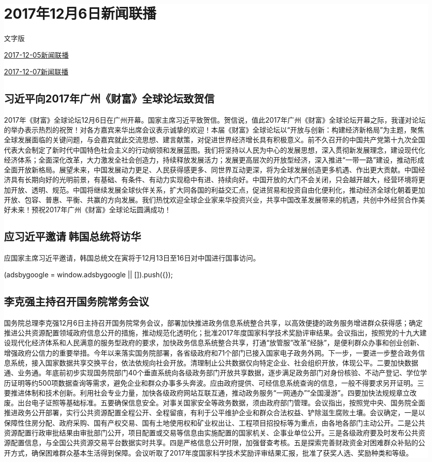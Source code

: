 







# 2017年12月6日新闻联播
 文字版








[2017-12-05新闻联播](/xinwenlianbo/20171205)


[2017-12-07新闻联播](/xinwenlianbo/20171207)





## 习近平向2017年广州《财富》全球论坛致贺信


2017年《财富》全球论坛12月6日在广州开幕。国家主席习近平致贺信。贺信说，值此2017年广州《财富》全球论坛开幕之际，我谨对论坛的举办表示热烈的祝贺！对各方嘉宾来华出席会议表示诚挚的欢迎！本届《财富》全球论坛以“开放与创新：构建经济新格局”为主题，聚焦全球发展面临的关键问题，与会嘉宾就此交流思想、建言献策，对促进世界经济增长具有积极意义。前不久召开的中国共产党第十九次全国代表大会制定了新时代中国特色社会主义的行动纲领和发展蓝图。我们将坚持以人民为中心的发展思想，深入贯彻新发展理念，建设现代化经济体系；全面深化改革，大力激发全社会创造力，持续释放发展活力；发展更高层次的开放型经济，深入推进“一带一路”建设，推动形成全面开放新格局。展望未来，中国发展动力更足、人民获得感更多、同世界互动更深，将为全球发展创造更多机遇、作出更大贡献。中国经济具有长期向好的光明前景，有基础、有条件、有动力实现稳中有进、持续向好。中国开放的大门不会关闭，只会越开越大，经营环境将更加开放、透明、规范。中国将继续发展全球伙伴关系，扩大同各国的利益交汇点，促进贸易和投资自由化便利化，推动经济全球化朝着更加开放、包容、普惠、平衡、共赢的方向发展。我们热忱欢迎全球企业家来华投资兴业，共享中国改革发展带来的机遇，共创中外经贸合作美好未来！预祝2017年广州《财富》全球论坛圆满成功！


## 应习近平邀请 韩国总统将访华


应国家主席习近平邀请，韩国总统文在寅将于12月13日至16日对中国进行国事访问。





 (adsbygoogle = window.adsbygoogle || []).push({});

 
## 李克强主持召开国务院常务会议


国务院总理李克强12月6日主持召开国务院常务会议，部署加快推进政务信息系统整合共享，以高效便捷的政务服务增进群众获得感；确定推进公共资源配置领域政府信息公开的措施，推动规范化透明化；批准2017年度国家科学技术奖励评审结果。会议指出，按照党的十九大建设现代化经济体系和人民满意的服务型政府的要求，加快政务信息系统整合共享，打通“放管服”改革“经脉”，是便利群众办事和创业创新、增强政府公信力的重要举措。今年以来落实国务院部署，各省级政府和71个部门已接入国家电子政务外网。下一步，一要进一步整合政务信息系统，接入国家数据共享交换平台，依法依规向社会开放。清理制止公共数据仅向特定企业、社会组织开放，体现公平。二要加快数据通、业务通。年底前初步实现国务院部门40个垂直系统向各级政务部门开放共享数据，逐步满足政务部门对身份核验、不动产登记、学位学历证明等约500项数据查询等需求，避免企业和群众办事多头奔波。应由政府提供、可经信息系统查询的信息，一般不得要求另开证明。三要推进体制和技术创新。利用社会专业力量，加快各级政府网站互联互通，推动政务服务“一网通办”“全国漫游”。四要加快法规规章立改废。出台电子证照等基础标准。五要确保信息安全。对事关国家安全等政务数据，须由政府部门管理。会议指出，按照党中央、国务院全面推进政务公开部署，实行公共资源配置全程公开、全程留痕，有利于公平维护企业和群众合法权益、铲除滋生腐败土壤。会议确定，一是以保障性住房分配、政府采购、国有产权交易、国有土地使用权和矿业权出让、工程项目招投标等为重点，由各地各部门主动公开。二是公共资源配置行政审批结果由审批部门公开，项目配置或交易等信息由实施配置的国家机关、企事业单位公开。三是各级政府要及时发布公共资源配置信息，与全国公共资源交易平台数据实时共享。四是严格信息公开时限，加强督查考核。五是探索完善财政资金对困难群众补贴的公开方式，确保困难群众基本生活得到保障。会议听取了2017年度国家科学技术奖励评审结果汇报，批准了获奖人选、奖励种类和等级。

